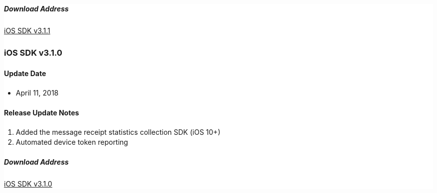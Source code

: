 
##### Download Address

[iOS SDK v3.1.1](https://xg.qq.com/pigeon_v2/resource/sdk/Xg-Beta-SDK-iOS-3.1.1.zip)


### iOS SDK v3.1.0

#### Update Date

* April 11, 2018

#### Release Update Notes

1. Added the message receipt statistics collection SDK \(iOS 10+\)
2. Automated device token reporting


##### Download Address

[iOS SDK v3.1.0](https://xg.qq.com/pigeon_v2/resource/sdk/Xg-Push-SDK-iOS-3.1.0.zip)



